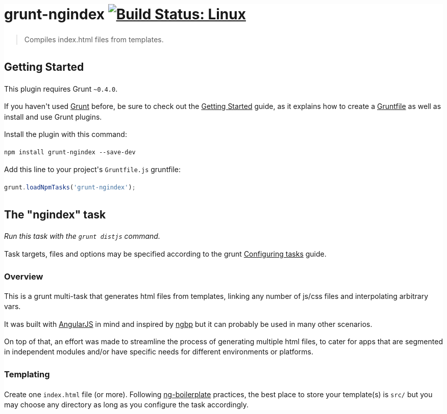 # grunt-ngindex [![Build Status: Linux](https://travis-ci.org/andrezero/grunt-ngindex.png?branch=master)](https://travis-ci.org/andrezero/grunt-ngindex)

> Compiles index.html files from templates.


## Getting Started

This plugin requires Grunt `~0.4.0`.

If you haven't used [Grunt](http://gruntjs.com/) before, be sure to check out the
[Getting Started](http://gruntjs.com/getting-started) guide, as it explains how to create a
[Gruntfile](http://gruntjs.com/sample-gruntfile) as well as install and use Grunt plugins.

Install the plugin with this command:

```shell
npm install grunt-ngindex --save-dev
```

Add this line to your project's `Gruntfile.js` gruntfile:

```javascript
grunt.loadNpmTasks('grunt-ngindex');
```

## The "ngindex" task

_Run this task with the `grunt distjs` command._

Task targets, files and options may be specified according to the grunt
[Configuring tasks](http://gruntjs.com/configuring-tasks) guide.


### Overview

This is a grunt multi-task that generates html files from templates, linking any number of js/css files and
interpolating arbitrary vars.

It was built with [AngularJS](http://angularjs.org/) in mind and inspired by [ngbp](http://github.com/ngbp/ngbp)
but it can probably be used in many other scenarios.

On top of that, an effort was made to streamline the process of generating multiple html files, to cater for apps that
are segmented in independent modules and/or have specific needs for different environments or platforms.


### Templating

Create one `index.html` file (or more). Following [ng-boilerplate](http://github.com/ngbp/ngbp) practices, the best
place to store your template(s) is `src/` but you may choose any directory as long as you configure the task
accordingly.
